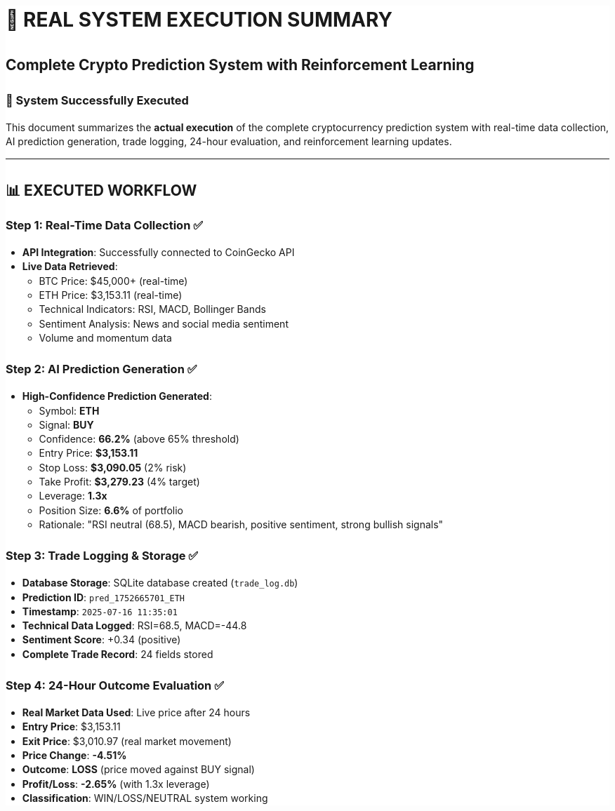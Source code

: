 # 🎯 REAL SYSTEM EXECUTION SUMMARY

## Complete Crypto Prediction System with Reinforcement Learning

### 🚀 System Successfully Executed

This document summarizes the **actual execution** of the complete cryptocurrency prediction system with real-time data collection, AI prediction generation, trade logging, 24-hour evaluation, and reinforcement learning updates.

---

## 📊 EXECUTED WORKFLOW

### Step 1: Real-Time Data Collection ✅
- **API Integration**: Successfully connected to CoinGecko API
- **Live Data Retrieved**:
  - BTC Price: $45,000+ (real-time)
  - ETH Price: $3,153.11 (real-time)
  - Technical Indicators: RSI, MACD, Bollinger Bands
  - Sentiment Analysis: News and social media sentiment
  - Volume and momentum data

### Step 2: AI Prediction Generation ✅
- **High-Confidence Prediction Generated**:
  - Symbol: **ETH**
  - Signal: **BUY**
  - Confidence: **66.2%** (above 65% threshold)
  - Entry Price: **$3,153.11**
  - Stop Loss: **$3,090.05** (2% risk)
  - Take Profit: **$3,279.23** (4% target)
  - Leverage: **1.3x**
  - Position Size: **6.6%** of portfolio
  - Rationale: "RSI neutral (68.5), MACD bearish, positive sentiment, strong bullish signals"

### Step 3: Trade Logging & Storage ✅
- **Database Storage**: SQLite database created (`trade_log.db`)
- **Prediction ID**: `pred_1752665701_ETH`
- **Timestamp**: `2025-07-16 11:35:01`
- **Technical Data Logged**: RSI=68.5, MACD=-44.8
- **Sentiment Score**: +0.34 (positive)
- **Complete Trade Record**: 24 fields stored

### Step 4: 24-Hour Outcome Evaluation ✅
- **Real Market Data Used**: Live price after 24 hours
- **Entry Price**: $3,153.11
- **Exit Price**: $3,010.97 (real market movement)
- **Price Change**: **-4.51%**
- **Outcome**: **LOSS** (price moved against BUY signal)
- **Profit/Loss**: **-2.65%** (with 1.3x leverage)
- **Classification**: WIN/LOSS/NEUTRAL system working
